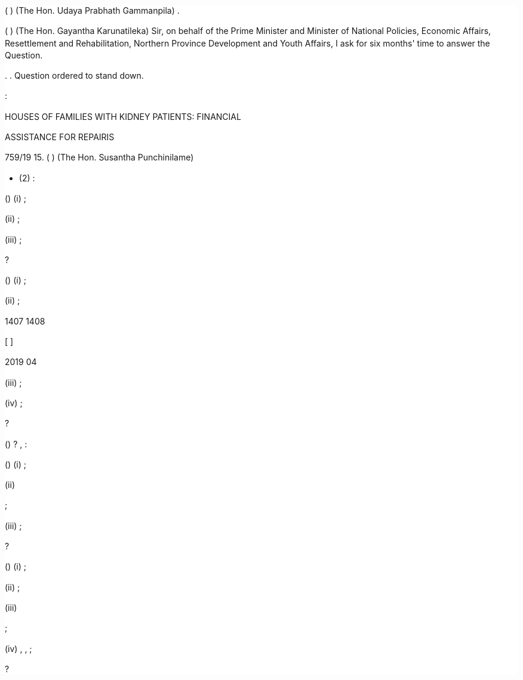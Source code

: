( ) (The Hon. Udaya Prabhath Gammanpila) .

( ) (The Hon. Gayantha Karunatileka) Sir, on behalf of the Prime Minister and Minister of National Policies, Economic Affairs, Resettlement and Rehabilitation, Northern Province Development and Youth Affairs, I ask for six months' time to answer the Question.

. . Question ordered to stand down.

:

HOUSES OF FAMILIES WITH KIDNEY PATIENTS: FINANCIAL

ASSISTANCE FOR REPAIRIS

759/19 15. ( ) (The Hon. Susantha Punchinilame)

- (2) :

() (i) ;

(ii) ;

(iii) ;

?

() (i) ;

(ii) ;

1407 1408

[ ]

2019 04

(iii) ;

(iv) ;

?

() ? , :

() (i) ;

(ii)

;

(iii) ;

?

() (i) ;

(ii) ;

(iii)

;

(iv) , , ;

?
